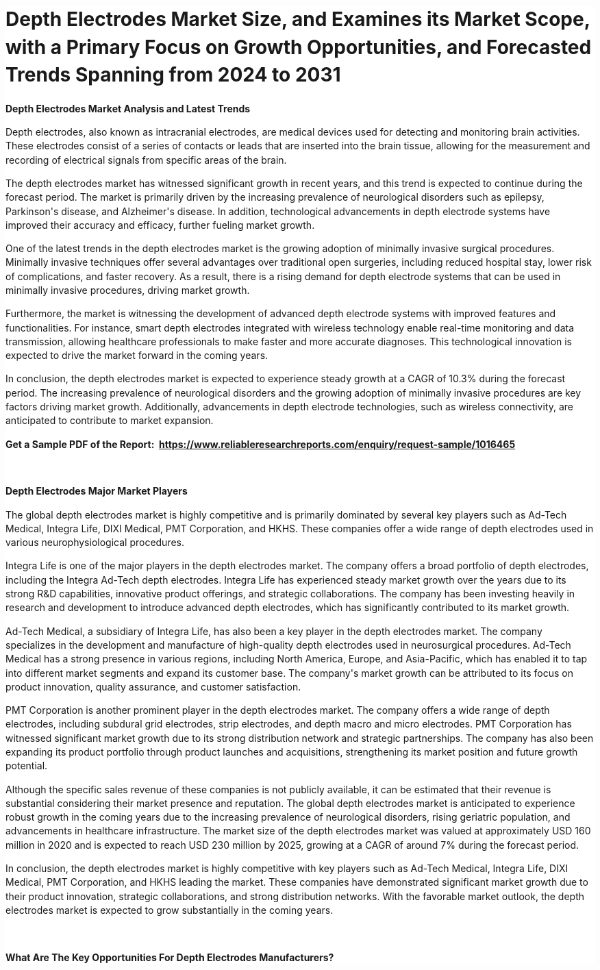 <p><h1>Depth Electrodes Market Size, and Examines its Market Scope, with a Primary Focus on Growth Opportunities, and Forecasted Trends Spanning from 2024 to 2031</h1></p><p><strong>Depth Electrodes Market Analysis and Latest Trends</strong></p>
<p><p>Depth electrodes, also known as intracranial electrodes, are medical devices used for detecting and monitoring brain activities. These electrodes consist of a series of contacts or leads that are inserted into the brain tissue, allowing for the measurement and recording of electrical signals from specific areas of the brain.</p><p>The depth electrodes market has witnessed significant growth in recent years, and this trend is expected to continue during the forecast period. The market is primarily driven by the increasing prevalence of neurological disorders such as epilepsy, Parkinson's disease, and Alzheimer's disease. In addition, technological advancements in depth electrode systems have improved their accuracy and efficacy, further fueling market growth.</p><p>One of the latest trends in the depth electrodes market is the growing adoption of minimally invasive surgical procedures. Minimally invasive techniques offer several advantages over traditional open surgeries, including reduced hospital stay, lower risk of complications, and faster recovery. As a result, there is a rising demand for depth electrode systems that can be used in minimally invasive procedures, driving market growth.</p><p>Furthermore, the market is witnessing the development of advanced depth electrode systems with improved features and functionalities. For instance, smart depth electrodes integrated with wireless technology enable real-time monitoring and data transmission, allowing healthcare professionals to make faster and more accurate diagnoses. This technological innovation is expected to drive the market forward in the coming years.</p><p>In conclusion, the depth electrodes market is expected to experience steady growth at a CAGR of 10.3% during the forecast period. The increasing prevalence of neurological disorders and the growing adoption of minimally invasive procedures are key factors driving market growth. Additionally, advancements in depth electrode technologies, such as wireless connectivity, are anticipated to contribute to market expansion.</p></p>
<p><strong>Get a Sample PDF of the Report:&nbsp; <a href="https://www.reliableresearchreports.com/enquiry/request-sample/1016465">https://www.reliableresearchreports.com/enquiry/request-sample/1016465</a></strong></p>
<p>&nbsp;</p>
<p><strong>Depth Electrodes Major Market Players</strong></p>
<p><p>The global depth electrodes market is highly competitive and is primarily dominated by several key players such as Ad-Tech Medical, Integra Life, DIXI Medical, PMT Corporation, and HKHS. These companies offer a wide range of depth electrodes used in various neurophysiological procedures.</p><p>Integra Life is one of the major players in the depth electrodes market. The company offers a broad portfolio of depth electrodes, including the Integra Ad-Tech depth electrodes. Integra Life has experienced steady market growth over the years due to its strong R&D capabilities, innovative product offerings, and strategic collaborations. The company has been investing heavily in research and development to introduce advanced depth electrodes, which has significantly contributed to its market growth.</p><p>Ad-Tech Medical, a subsidiary of Integra Life, has also been a key player in the depth electrodes market. The company specializes in the development and manufacture of high-quality depth electrodes used in neurosurgical procedures. Ad-Tech Medical has a strong presence in various regions, including North America, Europe, and Asia-Pacific, which has enabled it to tap into different market segments and expand its customer base. The company's market growth can be attributed to its focus on product innovation, quality assurance, and customer satisfaction.</p><p>PMT Corporation is another prominent player in the depth electrodes market. The company offers a wide range of depth electrodes, including subdural grid electrodes, strip electrodes, and depth macro and micro electrodes. PMT Corporation has witnessed significant market growth due to its strong distribution network and strategic partnerships. The company has also been expanding its product portfolio through product launches and acquisitions, strengthening its market position and future growth potential.</p><p>Although the specific sales revenue of these companies is not publicly available, it can be estimated that their revenue is substantial considering their market presence and reputation. The global depth electrodes market is anticipated to experience robust growth in the coming years due to the increasing prevalence of neurological disorders, rising geriatric population, and advancements in healthcare infrastructure. The market size of the depth electrodes market was valued at approximately USD 160 million in 2020 and is expected to reach USD 230 million by 2025, growing at a CAGR of around 7% during the forecast period.</p><p>In conclusion, the depth electrodes market is highly competitive with key players such as Ad-Tech Medical, Integra Life, DIXI Medical, PMT Corporation, and HKHS leading the market. These companies have demonstrated significant market growth due to their product innovation, strategic collaborations, and strong distribution networks. With the favorable market outlook, the depth electrodes market is expected to grow substantially in the coming years.</p></p>
<p>&nbsp;</p>
<p><strong>What Are The Key Opportunities For Depth Electrodes Manufacturers?</strong></p>